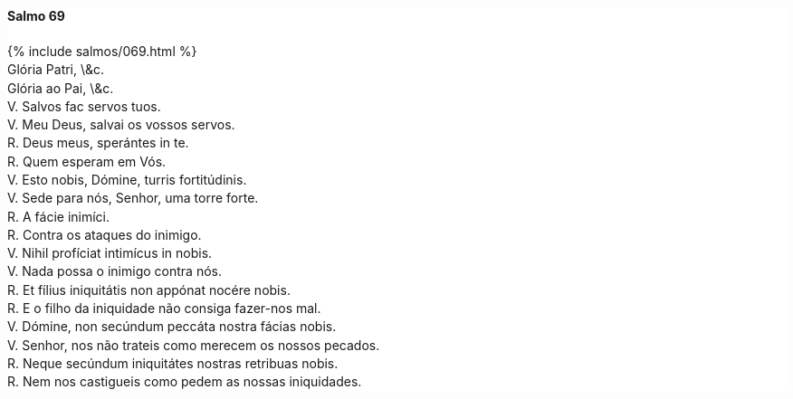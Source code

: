 <h4 class="text-center">Salmo 69</h4>
<div class="container-fluid">
	<div class="row">
		{% include salmos/069.html %}
	</div>
</div>

<div class="container-fluid">
<div class="row">
<div class="text-justify">
Glória Patri, \&c.
</div>
<div class="text-justify">
Glória ao Pai, \&c.
</div>
<div class="text-justify">
V. Salvos fac servos tuos.
</div>
<div class="text-justify">
V. Meu Deus, salvai os vossos servos.
</div>
<div class="text-justify">
<span class="text-danger">R.</span> Deus meus, sperántes in te.
</div>
<div class="text-justify">
<span class="text-danger">R.</span> Quem esperam em Vós.
</div>
<div class="text-justify">
V. Esto nobis, Dómine, turris fortitúdinis.
</div>
<div class="text-justify">
V. Sede para nós, Senhor, uma torre forte.
</div>
<div class="text-justify">
<span class="text-danger">R.</span> A fácie inimíci.
</div>
<div class="text-justify">
<span class="text-danger">R.</span> Contra os ataques do inimigo.
</div>
<div class="text-justify">
V. Nihil profíciat intimícus in nobis.
</div>
<div class="text-justify">
V. Nada possa o inimigo contra nós.
</div>
<div class="text-justify">
<span class="text-danger">R.</span> Et fílius iniquitátis non appónat nocére nobis.
</div>
<div class="text-justify">
<span class="text-danger">R.</span> E o filho da iniquidade não consiga fazer-nos mal.
</div>
<div class="text-justify">
V. Dómine, non secúndum peccáta nostra fácias nobis.
</div>
<div class="text-justify">
V. Senhor, nos não trateis como merecem os nossos pecados.
</div>
<div class="text-justify">
<span class="text-danger">R.</span> Neque secúndum iniquitátes nostras retribuas nobis.
</div>
<div class="text-justify">
<span class="text-danger">R.</span> Nem nos castigueis como pedem as nossas iniquidades.
</div>
<div class="text-justify">